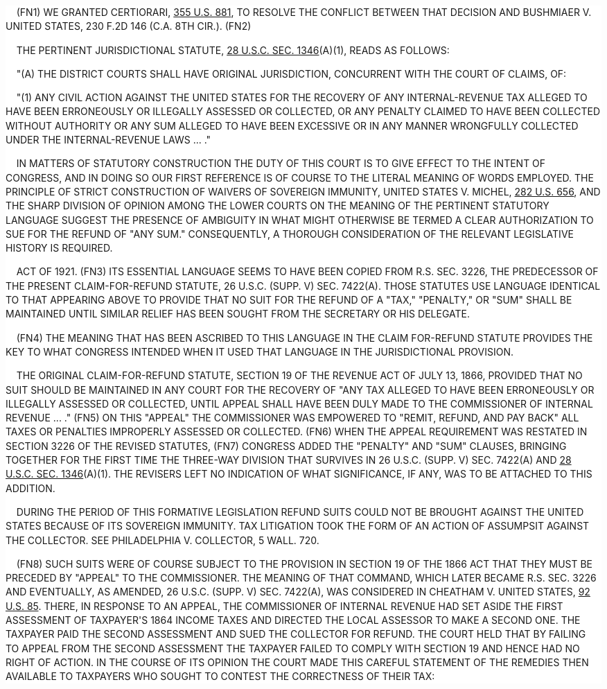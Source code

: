     (FN1)  WE GRANTED CERTIORARI, [355 U.S. 881][/us/courts/scotus/usReporter/355/881], TO RESOLVE THE CONFLICT BETWEEN THAT DECISION AND BUSHMIAER V. UNITED STATES, 230 F.2D 146 (C.A. 8TH CIR.).  (FN2)

    THE PERTINENT JURISDICTIONAL STATUTE, [28 U.S.C. SEC. 1346][/us/usc/t28/s1346](A)(1), READS AS FOLLOWS:

    "(A)  THE DISTRICT COURTS SHALL HAVE ORIGINAL JURISDICTION, CONCURRENT WITH THE COURT OF CLAIMS, OF:

    "(1)  ANY CIVIL ACTION AGAINST THE UNITED STATES FOR THE RECOVERY OF ANY INTERNAL-REVENUE TAX ALLEGED TO HAVE BEEN ERRONEOUSLY OR ILLEGALLY ASSESSED OR COLLECTED, OR ANY PENALTY CLAIMED TO HAVE BEEN COLLECTED WITHOUT AUTHORITY OR ANY SUM ALLEGED TO HAVE BEEN EXCESSIVE OR IN ANY MANNER WRONGFULLY COLLECTED UNDER THE INTERNAL-REVENUE LAWS  ...  ."

    IN MATTERS OF STATUTORY CONSTRUCTION THE DUTY OF THIS COURT IS TO GIVE EFFECT TO THE INTENT OF CONGRESS, AND IN DOING SO OUR FIRST REFERENCE IS OF COURSE TO THE LITERAL MEANING OF WORDS EMPLOYED.  THE PRINCIPLE OF STRICT CONSTRUCTION OF WAIVERS OF SOVEREIGN IMMUNITY, UNITED STATES V. MICHEL, [282 U.S. 656][/us/courts/scotus/usReporter/282/656], AND THE SHARP DIVISION OF OPINION AMONG THE LOWER COURTS ON THE MEANING OF THE PERTINENT STATUTORY LANGUAGE SUGGEST THE PRESENCE OF AMBIGUITY IN WHAT MIGHT OTHERWISE BE TERMED A CLEAR AUTHORIZATION TO SUE FOR THE REFUND OF "ANY SUM."  CONSEQUENTLY, A THOROUGH CONSIDERATION OF THE RELEVANT LEGISLATIVE HISTORY IS REQUIRED.

    ACT OF 1921.  (FN3)  ITS ESSENTIAL LANGUAGE SEEMS TO HAVE BEEN COPIED FROM R.S. SEC. 3226, THE PREDECESSOR OF THE PRESENT CLAIM-FOR-REFUND STATUTE, 26 U.S.C. (SUPP. V) SEC. 7422(A).  THOSE STATUTES USE LANGUAGE IDENTICAL TO THAT APPEARING ABOVE TO PROVIDE THAT NO SUIT FOR THE REFUND OF A "TAX," "PENALTY," OR "SUM" SHALL BE MAINTAINED UNTIL SIMILAR RELIEF HAS BEEN SOUGHT FROM THE SECRETARY OR HIS DELEGATE.

    (FN4)  THE MEANING THAT HAS BEEN ASCRIBED TO THIS LANGUAGE IN THE CLAIM FOR-REFUND STATUTE PROVIDES THE KEY TO WHAT CONGRESS INTENDED WHEN IT USED THAT LANGUAGE IN THE JURISDICTIONAL PROVISION.

    THE ORIGINAL CLAIM-FOR-REFUND STATUTE, SECTION 19 OF THE REVENUE ACT OF JULY 13, 1866, PROVIDED THAT NO SUIT SHOULD BE MAINTAINED IN ANY COURT FOR THE RECOVERY OF "ANY TAX ALLEGED TO HAVE BEEN ERRONEOUSLY OR ILLEGALLY ASSESSED OR COLLECTED, UNTIL APPEAL SHALL HAVE BEEN DULY MADE TO THE COMMISSIONER OF INTERNAL REVENUE  ...  ."  (FN5) ON THIS "APPEAL" THE COMMISSIONER WAS EMPOWERED TO "REMIT, REFUND, AND PAY BACK" ALL TAXES OR PENALTIES IMPROPERLY ASSESSED OR COLLECTED.  (FN6) WHEN THE APPEAL REQUIREMENT WAS RESTATED IN SECTION 3226 OF THE REVISED STATUTES, (FN7) CONGRESS ADDED THE "PENALTY" AND "SUM" CLAUSES, BRINGING TOGETHER FOR THE FIRST TIME THE THREE-WAY DIVISION THAT SURVIVES IN 26 U.S.C. (SUPP. V) SEC. 7422(A) AND [28 U.S.C. SEC. 1346][/us/usc/t28/s1346](A)(1).  THE REVISERS LEFT NO INDICATION OF WHAT SIGNIFICANCE, IF ANY, WAS TO BE ATTACHED TO THIS ADDITION.

    DURING THE PERIOD OF THIS FORMATIVE LEGISLATION REFUND SUITS COULD NOT BE BROUGHT AGAINST THE UNITED STATES BECAUSE OF ITS SOVEREIGN IMMUNITY.  TAX LITIGATION TOOK THE FORM OF AN ACTION OF ASSUMPSIT AGAINST THE COLLECTOR.  SEE PHILADELPHIA V. COLLECTOR, 5 WALL.  720.

    (FN8)  SUCH SUITS WERE OF COURSE SUBJECT TO THE PROVISION IN SECTION 19 OF THE 1866 ACT THAT THEY MUST BE PRECEDED BY "APPEAL" TO THE COMMISSIONER.  THE MEANING OF THAT COMMAND, WHICH LATER BECAME R.S. SEC. 3226 AND EVENTUALLY, AS AMENDED, 26 U.S.C. (SUPP. V) SEC. 7422(A), WAS CONSIDERED IN CHEATHAM V. UNITED STATES, [92 U.S. 85][/us/courts/scotus/usReporter/92/85].  THERE, IN RESPONSE TO AN APPEAL, THE COMMISSIONER OF INTERNAL REVENUE HAD SET ASIDE THE FIRST ASSESSMENT OF TAXPAYER'S 1864 INCOME TAXES AND DIRECTED THE LOCAL ASSESSOR TO MAKE A SECOND ONE.  THE TAXPAYER PAID THE SECOND ASSESSMENT AND SUED THE COLLECTOR FOR REFUND.  THE COURT HELD THAT BY FAILING TO APPEAL FROM THE SECOND ASSESSMENT THE TAXPAYER FAILED TO COMPLY WITH SECTION 19 AND HENCE HAD NO RIGHT OF ACTION.  IN THE COURSE OF ITS OPINION THE COURT MADE THIS CAREFUL STATEMENT OF THE REMEDIES THEN AVAILABLE TO TAXPAYERS WHO SOUGHT TO CONTEST THE CORRECTNESS OF THEIR TAX:


[/us/courts/scotus/usReporter/357/63]: https://publicdocs.github.io/go/links?ns=uslm-x&ref=%2Fus%2Fcourts%2Fscotus%2FusReporter%2F357%2F63
[/us/usc/t28/s1346]: https://publicdocs.github.io/go/links?ns=uslm&ref=%2Fus%2Fusc%2Ft28%2Fs1346
[/us/usc/t28/s1346]: https://publicdocs.github.io/go/links?ns=uslm&ref=%2Fus%2Fusc%2Ft28%2Fs1346
[/us/usc/t28/s1346]: https://publicdocs.github.io/go/links?ns=uslm&ref=%2Fus%2Fusc%2Ft28%2Fs1346
[/us/courts/scotus/usReporter/355/881]: https://publicdocs.github.io/go/links?ns=uslm-x&ref=%2Fus%2Fcourts%2Fscotus%2FusReporter%2F355%2F881
[/us/usc/t28/s1346]: https://publicdocs.github.io/go/links?ns=uslm&ref=%2Fus%2Fusc%2Ft28%2Fs1346
[/us/courts/scotus/usReporter/282/656]: https://publicdocs.github.io/go/links?ns=uslm-x&ref=%2Fus%2Fcourts%2Fscotus%2FusReporter%2F282%2F656
[/us/usc/t28/s1346]: https://publicdocs.github.io/go/links?ns=uslm&ref=%2Fus%2Fusc%2Ft28%2Fs1346
[/us/courts/scotus/usReporter/92/85]: https://publicdocs.github.io/go/links?ns=uslm-x&ref=%2Fus%2Fcourts%2Fscotus%2FusReporter%2F92%2F85
[/us/usc/t28/s1346]: https://publicdocs.github.io/go/links?ns=uslm&ref=%2Fus%2Fusc%2Ft28%2Fs1346
[/us/usc/t28/s1346]: https://publicdocs.github.io/go/links?ns=uslm&ref=%2Fus%2Fusc%2Ft28%2Fs1346
[/us/usc/t28/s1346]: https://publicdocs.github.io/go/links?ns=uslm&ref=%2Fus%2Fusc%2Ft28%2Fs1346
[/us/courts/scotus/usReporter/237/28]: https://publicdocs.github.io/go/links?ns=uslm-x&ref=%2Fus%2Fcourts%2Fscotus%2FusReporter%2F237%2F28
[/us/courts/scotus/usReporter/282/656]: https://publicdocs.github.io/go/links?ns=uslm-x&ref=%2Fus%2Fcourts%2Fscotus%2FusReporter%2F282%2F656
[/us/courts/scotus/usReporter/257/1]: https://publicdocs.github.io/go/links?ns=uslm-x&ref=%2Fus%2Fcourts%2Fscotus%2FusReporter%2F257%2F1
[/us/usc/t28/s1346]: https://publicdocs.github.io/go/links?ns=uslm&ref=%2Fus%2Fusc%2Ft28%2Fs1346
[/us/courts/scotus/usReporter/304/302]: https://publicdocs.github.io/go/links?ns=uslm-x&ref=%2Fus%2Fcourts%2Fscotus%2FusReporter%2F304%2F302
[/us/courts/scotus/usReporter/279/716]: https://publicdocs.github.io/go/links?ns=uslm-x&ref=%2Fus%2Fcourts%2Fscotus%2FusReporter%2F279%2F716
[/us/usc/t28/s1346]: https://publicdocs.github.io/go/links?ns=uslm&ref=%2Fus%2Fusc%2Ft28%2Fs1346
[/us/usc/t28/s1346]: https://publicdocs.github.io/go/links?ns=uslm&ref=%2Fus%2Fusc%2Ft28%2Fs1346
[/us/stat/42/311]: https://publicdocs.github.io/go/links?ns=uslm&ref=%2Fus%2Fstat%2F42%2F311
[/us/stat/14/152]: https://publicdocs.github.io/go/links?ns=uslm&ref=%2Fus%2Fstat%2F14%2F152
[/us/stat/14/111]: https://publicdocs.github.io/go/links?ns=uslm&ref=%2Fus%2Fstat%2F14%2F111
[/us/stat/14/111]: https://publicdocs.github.io/go/links?ns=uslm&ref=%2Fus%2Fstat%2F14%2F111
[/us/stat/12/729]: https://publicdocs.github.io/go/links?ns=uslm&ref=%2Fus%2Fstat%2F12%2F729
[/us/stat/13/239]: https://publicdocs.github.io/go/links?ns=uslm&ref=%2Fus%2Fstat%2F13%2F239
[/us/stat/14/111]: https://publicdocs.github.io/go/links?ns=uslm&ref=%2Fus%2Fstat%2F14%2F111
[/us/stat/36/1092]: https://publicdocs.github.io/go/links?ns=uslm&ref=%2Fus%2Fstat%2F36%2F1092
[/us/usc/t28/s1340]: https://publicdocs.github.io/go/links?ns=uslm&ref=%2Fus%2Fusc%2Ft28%2Fs1340
[/us/courts/scotus/usReporter/304/302]: https://publicdocs.github.io/go/links?ns=uslm-x&ref=%2Fus%2Fcourts%2Fscotus%2FusReporter%2F304%2F302
[/us/courts/scotus/usReporter/116/200]: https://publicdocs.github.io/go/links?ns=uslm-x&ref=%2Fus%2Fcourts%2Fscotus%2FusReporter%2F116%2F200
[/us/courts/scotus/usReporter/157/429]: https://publicdocs.github.io/go/links?ns=uslm-x&ref=%2Fus%2Fcourts%2Fscotus%2FusReporter%2F157%2F429
[/us/courts/scotus/usReporter/240/118]: https://publicdocs.github.io/go/links?ns=uslm-x&ref=%2Fus%2Fcourts%2Fscotus%2FusReporter%2F240%2F118
[/us/courts/scotus/usReporter/283/589]: https://publicdocs.github.io/go/links?ns=uslm-x&ref=%2Fus%2Fcourts%2Fscotus%2FusReporter%2F283%2F589
[/us/courts/scotus/usReporter/291/386]: https://publicdocs.github.io/go/links?ns=uslm-x&ref=%2Fus%2Fcourts%2Fscotus%2FusReporter%2F291%2F386
[/us/courts/scotus/usReporter/320/489]: https://publicdocs.github.io/go/links?ns=uslm-x&ref=%2Fus%2Fcourts%2Fscotus%2FusReporter%2F320%2F489
[/us/stat/42/311]: https://publicdocs.github.io/go/links?ns=uslm&ref=%2Fus%2Fstat%2F42%2F311
[/us/stat/24/505]: https://publicdocs.github.io/go/links?ns=uslm&ref=%2Fus%2Fstat%2F24%2F505
[/us/usc/t28/s1346]: https://publicdocs.github.io/go/links?ns=uslm&ref=%2Fus%2Fusc%2Ft28%2Fs1346
[/us/stat/43/972]: https://publicdocs.github.io/go/links?ns=uslm&ref=%2Fus%2Fstat%2F43%2F972
[/us/stat/42/314]: https://publicdocs.github.io/go/links?ns=uslm&ref=%2Fus%2Fstat%2F42%2F314
[/us/stat/43/336]: https://publicdocs.github.io/go/links?ns=uslm&ref=%2Fus%2Fstat%2F43%2F336
[/us/stat/68/589]: https://publicdocs.github.io/go/links?ns=uslm&ref=%2Fus%2Fstat%2F68%2F589
[/us/courts/scotus/usReporter/304/439]: https://publicdocs.github.io/go/links?ns=uslm-x&ref=%2Fus%2Fcourts%2Fscotus%2FusReporter%2F304%2F439
[/us/stat/14/475]: https://publicdocs.github.io/go/links?ns=uslm&ref=%2Fus%2Fstat%2F14%2F475
[/us/stat/49/1027]: https://publicdocs.github.io/go/links?ns=uslm&ref=%2Fus%2Fstat%2F49%2F1027
[/us/usc/t28/s2201]: https://publicdocs.github.io/go/links?ns=uslm&ref=%2Fus%2Fusc%2Ft28%2Fs2201